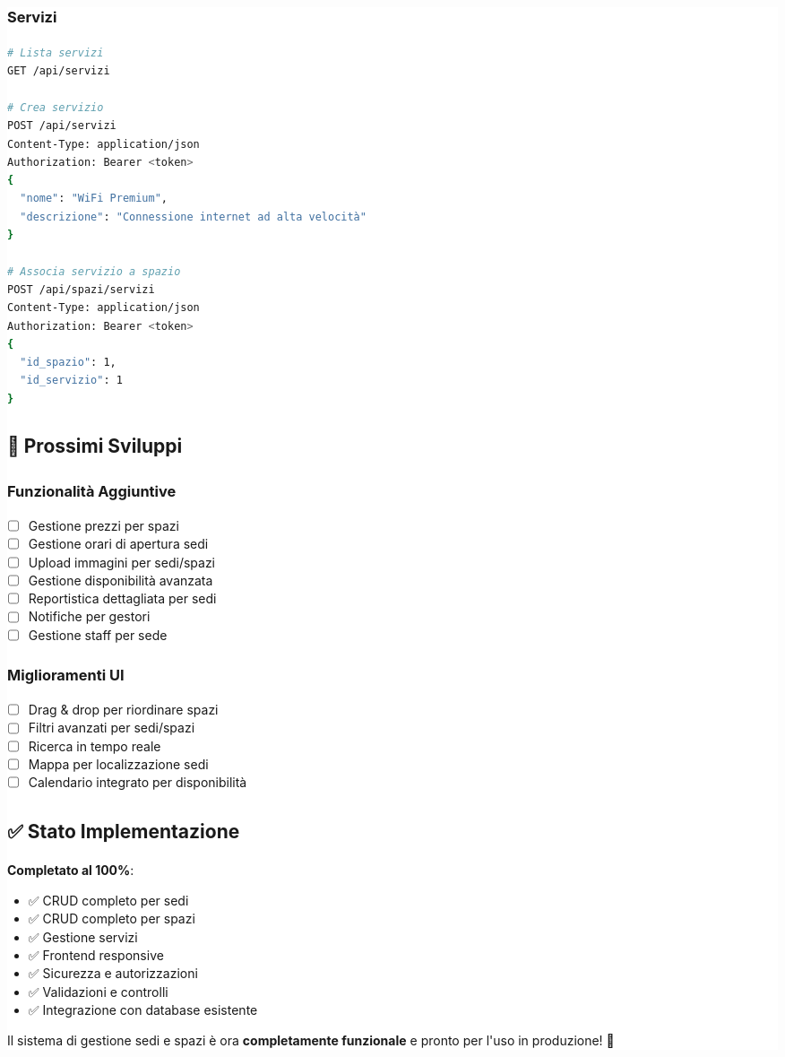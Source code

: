 ```bash
```

### **Servizi**
```bash
# Lista servizi
GET /api/servizi

# Crea servizio
POST /api/servizi
Content-Type: application/json
Authorization: Bearer <token>
{
  "nome": "WiFi Premium",
  "descrizione": "Connessione internet ad alta velocità"
}

# Associa servizio a spazio
POST /api/spazi/servizi
Content-Type: application/json
Authorization: Bearer <token>
{
  "id_spazio": 1,
  "id_servizio": 1
}
```

## 🎯 Prossimi Sviluppi

### **Funzionalità Aggiuntive**
- [ ] Gestione prezzi per spazi
- [ ] Gestione orari di apertura sedi
- [ ] Upload immagini per sedi/spazi
- [ ] Gestione disponibilità avanzata
- [ ] Reportistica dettagliata per sedi
- [ ] Notifiche per gestori
- [ ] Gestione staff per sede

### **Miglioramenti UI**
- [ ] Drag & drop per riordinare spazi
- [ ] Filtri avanzati per sedi/spazi
- [ ] Ricerca in tempo reale
- [ ] Mappa per localizzazione sedi
- [ ] Calendario integrato per disponibilità

## ✅ Stato Implementazione

**Completato al 100%**:
- ✅ CRUD completo per sedi
- ✅ CRUD completo per spazi  
- ✅ Gestione servizi
- ✅ Frontend responsive
- ✅ Sicurezza e autorizzazioni
- ✅ Validazioni e controlli
- ✅ Integrazione con database esistente

Il sistema di gestione sedi e spazi è ora **completamente funzionale** e pronto per l'uso in produzione! 🎉
